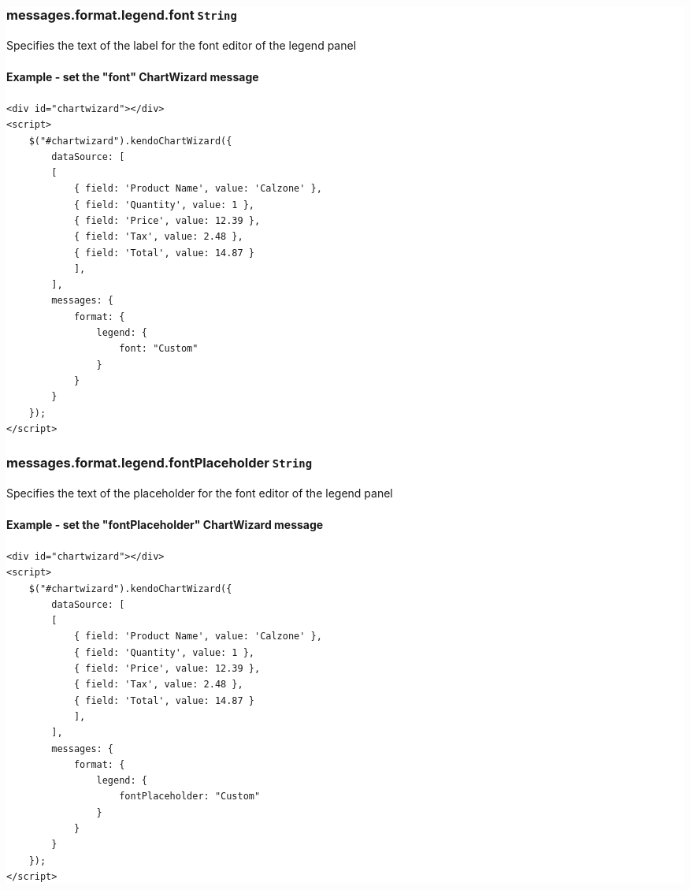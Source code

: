 ### messages.format.legend.font `String`

Specifies the text of the label for the font editor of the legend panel

#### Example - set the "font" ChartWizard message
    <div id="chartwizard"></div>
    <script>
        $("#chartwizard").kendoChartWizard({
            dataSource: [
            [
                { field: 'Product Name', value: 'Calzone' },
                { field: 'Quantity', value: 1 },
                { field: 'Price', value: 12.39 },
                { field: 'Tax', value: 2.48 },
                { field: 'Total', value: 14.87 }
                ],
            ],
            messages: {
                format: {
                    legend: {
                        font: "Custom"
                    }
                }   
            }
        });
    </script>


### messages.format.legend.fontPlaceholder `String`

Specifies the text of the placeholder for the font editor of the legend panel

#### Example - set the "fontPlaceholder" ChartWizard message
    <div id="chartwizard"></div>
    <script>
        $("#chartwizard").kendoChartWizard({
            dataSource: [
            [
                { field: 'Product Name', value: 'Calzone' },
                { field: 'Quantity', value: 1 },
                { field: 'Price', value: 12.39 },
                { field: 'Tax', value: 2.48 },
                { field: 'Total', value: 14.87 }
                ],
            ],
            messages: {
                format: {
                    legend: {
                        fontPlaceholder: "Custom"
                    }
                }   
            }
        });
    </script>
